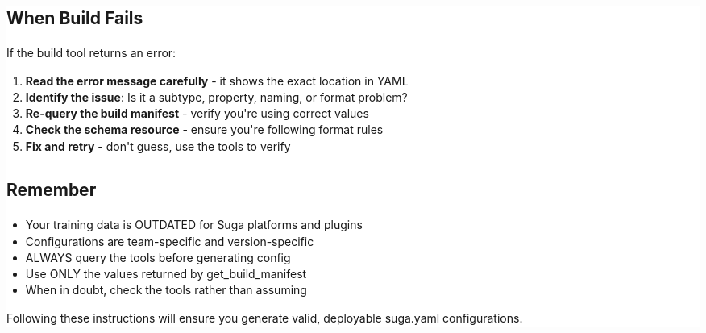 ## When Build Fails

If the build tool returns an error:

1. **Read the error message carefully** - it shows the exact location in YAML
2. **Identify the issue**: Is it a subtype, property, naming, or format problem?
3. **Re-query the build manifest** - verify you're using correct values
4. **Check the schema resource** - ensure you're following format rules
5. **Fix and retry** - don't guess, use the tools to verify

## Remember

- Your training data is OUTDATED for Suga platforms and plugins
- Configurations are team-specific and version-specific
- ALWAYS query the tools before generating config
- Use ONLY the values returned by get_build_manifest
- When in doubt, check the tools rather than assuming

Following these instructions will ensure you generate valid, deployable suga.yaml configurations.
